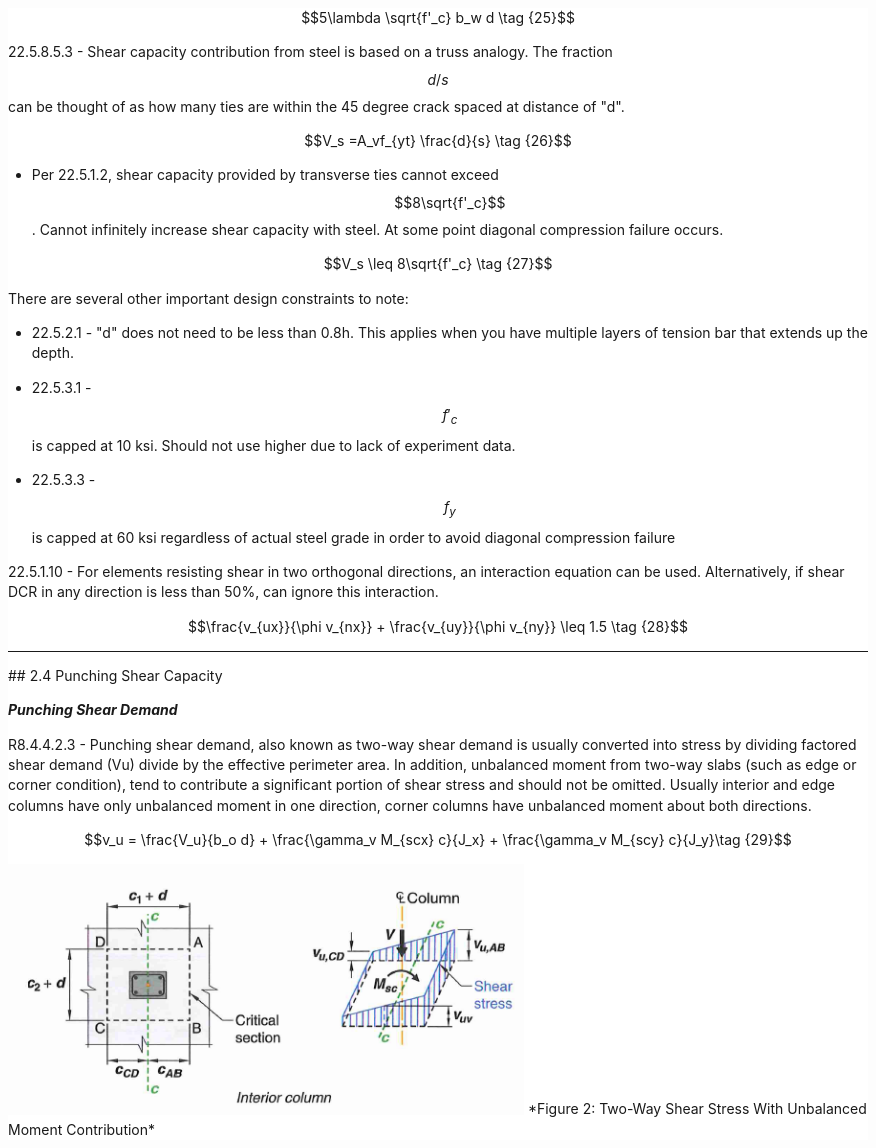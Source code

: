 $$5\lambda \sqrt{f'_c} b_w d \tag {25}$$

22.5.8.5.3 - Shear capacity contribution from steel is based on a truss analogy. The fraction $$d/s$$ can be thought of as how many ties are within the 45 degree crack spaced at distance of "d".

$$V_s =A_vf_{yt} \frac{d}{s} \tag {26}$$

* Per 22.5.1.2, shear capacity provided by transverse ties cannot exceed $$8\sqrt{f'_c}$$. Cannot infinitely increase shear capacity with steel. At some point diagonal compression failure occurs.

$$V_s \leq 8\sqrt{f'_c} \tag {27}$$


There are several other important design constraints to note:

* 22.5.2.1 - "d" does not need to be less than 0.8h. This applies when you have multiple layers of tension bar that extends up the depth.

* 22.5.3.1 - $$f'_c$$ is capped at 10 ksi. Should not use higher due to lack of experiment data.

* 22.5.3.3 - $$f_y$$ is capped at 60 ksi regardless of actual steel grade in order to avoid diagonal compression failure


22.5.1.10 - For elements resisting shear in two orthogonal directions, an interaction equation can be used. Alternatively, if shear DCR in any direction is less than 50%, can ignore this interaction.

$$\frac{v_{ux}}{\phi v_{nx}} + \frac{v_{uy}}{\phi v_{ny}} \leq 1.5 \tag {28}$$



<div style="page-break-after: always;"></div>
<hr>
## 2.4 Punching Shear Capacity

***Punching Shear Demand***

R8.4.4.2.3 - Punching shear demand, also known as two-way shear demand is usually converted into stress by dividing factored shear demand (Vu) divide by the effective perimeter area. In addition, unbalanced moment from two-way slabs (such as edge or corner condition), tend to contribute a significant portion of shear stress and should not be omitted. Usually interior and edge columns have only unbalanced moment in one direction, corner columns have unbalanced moment about both directions.

$$v_u = \frac{V_u}{b_o d} + \frac{\gamma_v M_{scx} c}{J_x} + \frac{\gamma_v M_{scy} c}{J_y}\tag {29}$$

<img src="/assets/img/blog/aciprimer5.png" style="width:60%;"/>
*Figure 2: Two-Way Shear Stress With Unbalanced Moment Contribution*
